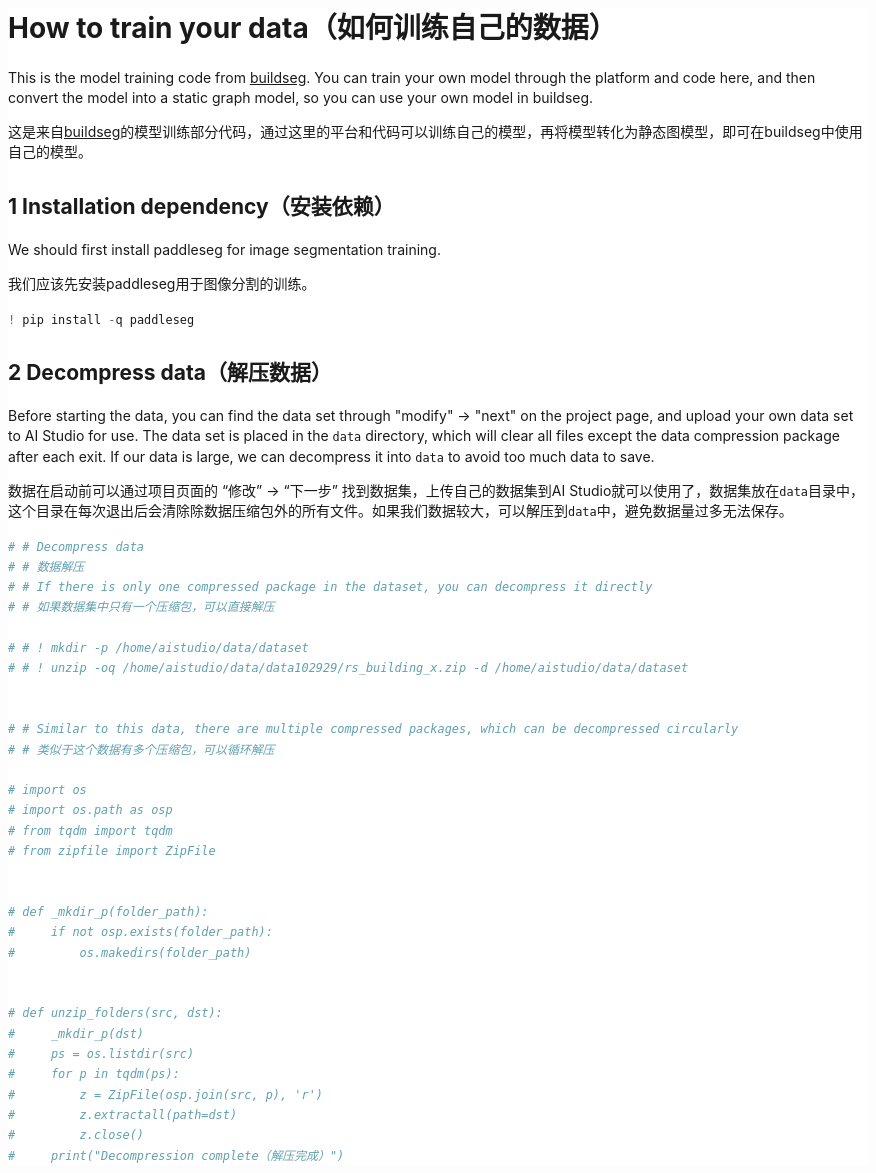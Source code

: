 # **How to train your data（如何训练自己的数据）**

This is the model training code from [buildseg](https://github.com/deepbands/buildseg). You can train your own model through the platform and code here, and then convert the model into a static graph model, so you can use your own model in buildseg.

这是来自[buildseg](https://github.com/deepbands/buildseg)的模型训练部分代码，通过这里的平台和代码可以训练自己的模型，再将模型转化为静态图模型，即可在buildseg中使用自己的模型。

## 1 Installation dependency（安装依赖）

We should first install paddleseg for image segmentation training.

我们应该先安装paddleseg用于图像分割的训练。


```python
! pip install -q paddleseg
```

## 2 Decompress data（解压数据）

Before starting the data, you can find the data set through "modify" -> "next" on the project page, and upload your own data set to AI Studio for use. The data set is placed in the `data` directory, which will clear all files except the data compression package after each exit. If our data is large, we can decompress it into `data` to avoid too much data to save.

数据在启动前可以通过项目页面的 “修改” -> “下一步” 找到数据集，上传自己的数据集到AI Studio就可以使用了，数据集放在`data`目录中，这个目录在每次退出后会清除除数据压缩包外的所有文件。如果我们数据较大，可以解压到`data`中，避免数据量过多无法保存。


```python
# # Decompress data 
# # 数据解压
# # If there is only one compressed package in the dataset, you can decompress it directly
# # 如果数据集中只有一个压缩包，可以直接解压

# # ! mkdir -p /home/aistudio/data/dataset
# # ! unzip -oq /home/aistudio/data/data102929/rs_building_x.zip -d /home/aistudio/data/dataset


# # Similar to this data, there are multiple compressed packages, which can be decompressed circularly
# # 类似于这个数据有多个压缩包，可以循环解压

# import os
# import os.path as osp
# from tqdm import tqdm
# from zipfile import ZipFile


# def _mkdir_p(folder_path):
#     if not osp.exists(folder_path):
#         os.makedirs(folder_path)


# def unzip_folders(src, dst):
#     _mkdir_p(dst)
#     ps = os.listdir(src)
#     for p in tqdm(ps):
#         z = ZipFile(osp.join(src, p), 'r')
#         z.extractall(path=dst)
#         z.close()
#     print("Decompression complete（解压完成）")


```